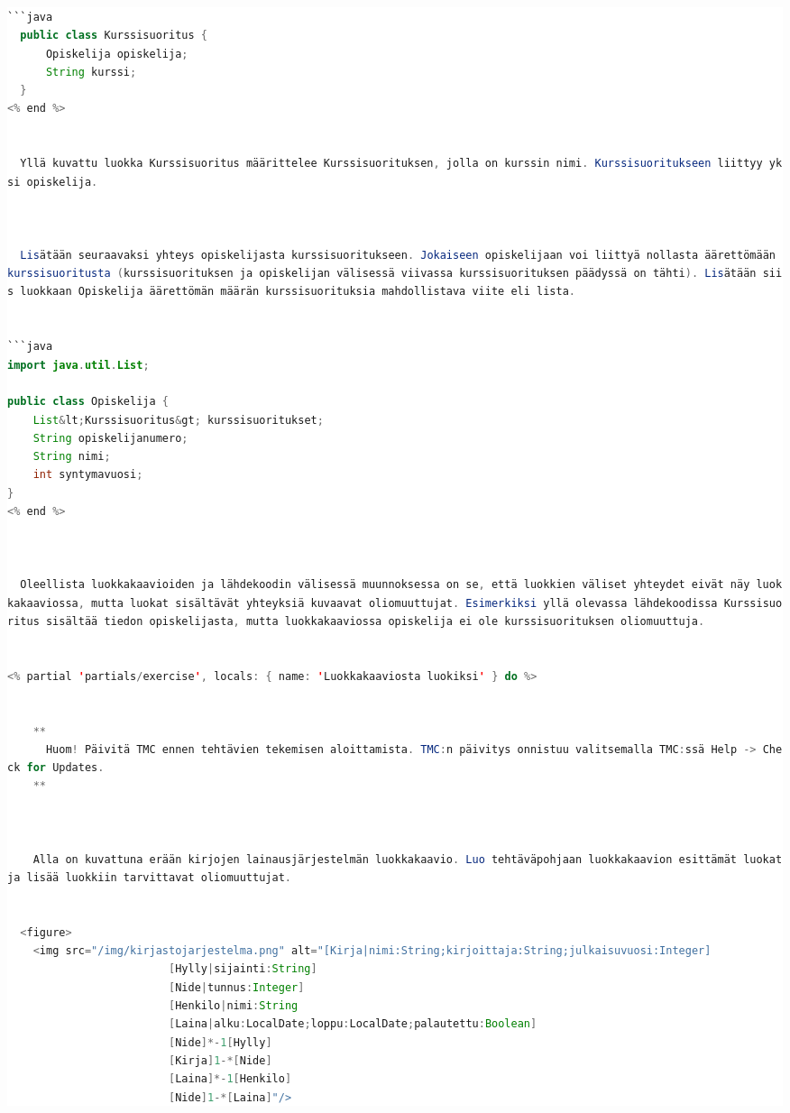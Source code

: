 ```java
```java
  public class Kurssisuoritus {
      Opiskelija opiskelija;
      String kurssi;
  }
<% end %>


  Yllä kuvattu luokka Kurssisuoritus määrittelee Kurssisuorituksen, jolla on kurssin nimi. Kurssisuoritukseen liittyy yksi opiskelija.



  Lisätään seuraavaksi yhteys opiskelijasta kurssisuoritukseen. Jokaiseen opiskelijaan voi liittyä nollasta äärettömään kurssisuoritusta (kurssisuorituksen ja opiskelijan välisessä viivassa kurssisuorituksen päädyssä on tähti). Lisätään siis luokkaan Opiskelija äärettömän määrän kurssisuorituksia mahdollistava viite eli lista.


```java
import java.util.List;

public class Opiskelija {
    List&lt;Kurssisuoritus&gt; kurssisuoritukset;
    String opiskelijanumero;
    String nimi;
    int syntymavuosi;
}
<% end %>



  Oleellista luokkakaavioiden ja lähdekoodin välisessä muunnoksessa on se, että luokkien väliset yhteydet eivät näy luokkakaaviossa, mutta luokat sisältävät yhteyksiä kuvaavat oliomuuttujat. Esimerkiksi yllä olevassa lähdekoodissa Kurssisuoritus sisältää tiedon opiskelijasta, mutta luokkakaaviossa opiskelija ei ole kurssisuorituksen oliomuuttuja.


<% partial 'partials/exercise', locals: { name: 'Luokkakaaviosta luokiksi' } do %>


    **
      Huom! Päivitä TMC ennen tehtävien tekemisen aloittamista. TMC:n päivitys onnistuu valitsemalla TMC:ssä Help -> Check for Updates.
    **



    Alla on kuvattuna erään kirjojen lainausjärjestelmän luokkakaavio. Luo tehtäväpohjaan luokkakaavion esittämät luokat ja lisää luokkiin tarvittavat oliomuuttujat.


  <figure>
    <img src="/img/kirjastojarjestelma.png" alt="[Kirja|nimi:String;kirjoittaja:String;julkaisuvuosi:Integer]
						 [Hylly|sijainti:String]
						 [Nide|tunnus:Integer]
						 [Henkilo|nimi:String
						 [Laina|alku:LocalDate;loppu:LocalDate;palautettu:Boolean]
						 [Nide]*-1[Hylly]
						 [Kirja]1-*[Nide]
						 [Laina]*-1[Henkilo]
						 [Nide]1-*[Laina]"/>
```